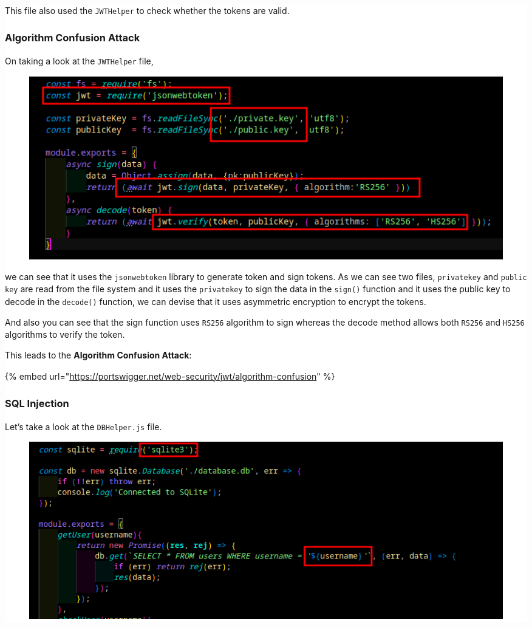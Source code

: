 This file also used the `JWTHelper` to check whether the tokens are valid.

### Algorithm Confusion Attack

On taking a look at the `JWTHelper` file,

<figure><img src="../../.gitbook/assets/Untitled 3 (6).png" alt=""><figcaption></figcaption></figure>

we can see that it uses the `jsonwebtoken` library to generate token and sign tokens. As we can see two files, `privatekey` and `publickey` are read from the file system and it uses the `privatekey` to sign the data in the `sign()` function and it uses the public key to decode in the `decode()` function, we can devise that it uses asymmetric encryption to encrypt the tokens.

And also you can see that the sign function uses `RS256` algorithm to sign whereas the decode method allows both `RS256` and `HS256` algorithms to verify the token.

This leads to the **Algorithm Confusion Attack**:

{% embed url="https://portswigger.net/web-security/jwt/algorithm-confusion" %}

### SQL Injection

Let’s take a look at the `DBHelper.js` file.

<figure><img src="../../.gitbook/assets/Untitled 4 (6).png" alt=""><figcaption></figcaption></figure>
